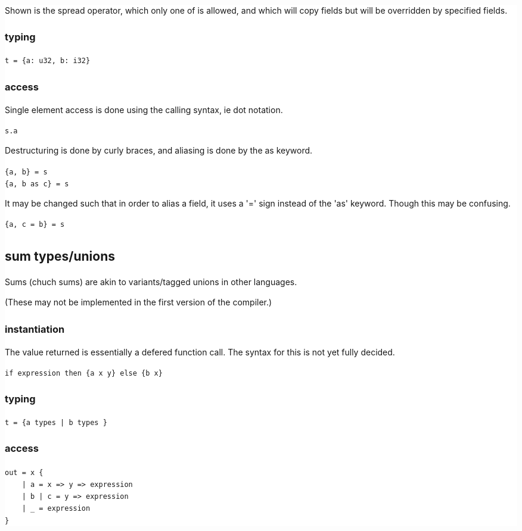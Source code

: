 Shown is the spread operator, which only one of is allowed, and which will copy fields but will be overridden by specified fields.

### typing

```
t = {a: u32, b: i32}
```

### access

Single element access is done using the calling syntax, ie dot notation.

```
s.a
```

Destructuring is done by curly braces, and aliasing is done by the as keyword.

```
{a, b} = s
{a, b as c} = s
```

It may be changed such that in order to alias a field, it uses a '=' sign instead of the 'as' keyword.
Though this may be confusing. 

```
{a, c = b} = s
```

## sum types/unions

Sums (chuch sums) are akin to variants/tagged unions in other languages.

(These may not be implemented in the first version of the compiler.)

### instantiation

The value returned is essentially a defered function call.
The syntax for this is not yet fully decided.

```
if expression then {a x y} else {b x}
```

### typing

```
t = {a types | b types }
```

### access

```
out = x { 
    | a = x => y => expression 
    | b | c = y => expression 
    | _ = expression 
}
```
